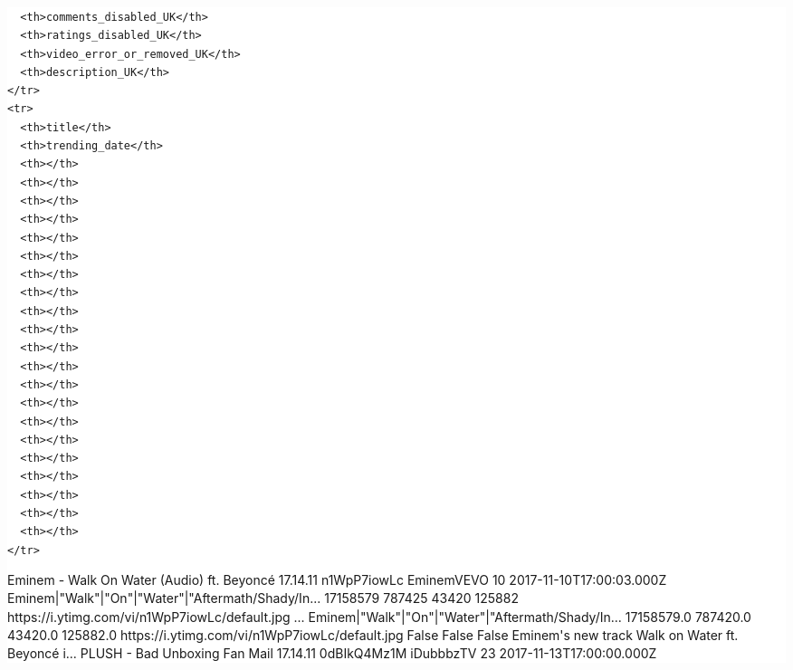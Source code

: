       <th>comments_disabled_UK</th>
      <th>ratings_disabled_UK</th>
      <th>video_error_or_removed_UK</th>
      <th>description_UK</th>
    </tr>
    <tr>
      <th>title</th>
      <th>trending_date</th>
      <th></th>
      <th></th>
      <th></th>
      <th></th>
      <th></th>
      <th></th>
      <th></th>
      <th></th>
      <th></th>
      <th></th>
      <th></th>
      <th></th>
      <th></th>
      <th></th>
      <th></th>
      <th></th>
      <th></th>
      <th></th>
      <th></th>
      <th></th>
      <th></th>
    </tr>
  </thead>
  <tbody>
    <tr>
      <th>Eminem - Walk On Water (Audio) ft. Beyoncé</th>
      <th>17.14.11</th>
      <td>n1WpP7iowLc</td>
      <td>EminemVEVO</td>
      <td>10</td>
      <td>2017-11-10T17:00:03.000Z</td>
      <td>Eminem|"Walk"|"On"|"Water"|"Aftermath/Shady/In...</td>
      <td>17158579</td>
      <td>787425</td>
      <td>43420</td>
      <td>125882</td>
      <td>https://i.ytimg.com/vi/n1WpP7iowLc/default.jpg</td>
      <td>...</td>
      <td>Eminem|"Walk"|"On"|"Water"|"Aftermath/Shady/In...</td>
      <td>17158579.0</td>
      <td>787420.0</td>
      <td>43420.0</td>
      <td>125882.0</td>
      <td>https://i.ytimg.com/vi/n1WpP7iowLc/default.jpg</td>
      <td>False</td>
      <td>False</td>
      <td>False</td>
      <td>Eminem's new track Walk on Water ft. Beyoncé i...</td>
    </tr>
    <tr>
      <th>PLUSH - Bad Unboxing Fan Mail</th>
      <th>17.14.11</th>
      <td>0dBIkQ4Mz1M</td>
      <td>iDubbbzTV</td>
      <td>23</td>
      <td>2017-11-13T17:00:00.000Z</td>